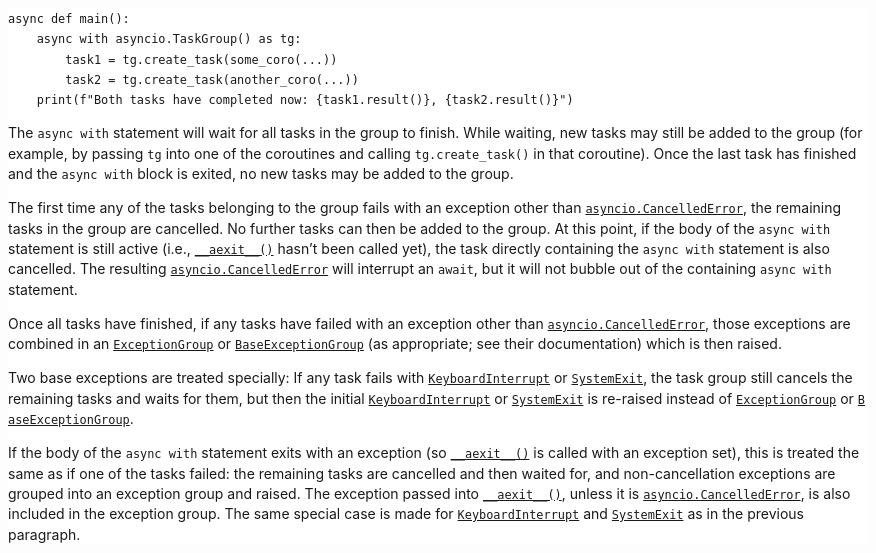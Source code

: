```
async def main():
    async with asyncio.TaskGroup() as tg:
        task1 = tg.create_task(some_coro(...))
        task2 = tg.create_task(another_coro(...))
    print(f"Both tasks have completed now: {task1.result()}, {task2.result()}")

```

The `async with` statement will wait for all tasks in the group to finish.
While waiting, new tasks may still be added to the group
(for example, by passing `tg` into one of the coroutines
and calling `tg.create_task()` in that coroutine).
Once the last task has finished and the `async with` block is exited,
no new tasks may be added to the group.

The first time any of the tasks belonging to the group fails
with an exception other than [`asyncio.CancelledError`](asyncio-exceptions.html#asyncio.CancelledError "asyncio.CancelledError"),
the remaining tasks in the group are cancelled.
No further tasks can then be added to the group.
At this point, if the body of the `async with` statement is still active
(i.e., [`__aexit__()`](../reference/datamodel.html#object.__aexit__ "object.__aexit__") hasn’t been called yet),
the task directly containing the `async with` statement is also cancelled.
The resulting [`asyncio.CancelledError`](asyncio-exceptions.html#asyncio.CancelledError "asyncio.CancelledError") will interrupt an `await`,
but it will not bubble out of the containing `async with` statement.

Once all tasks have finished, if any tasks have failed
with an exception other than [`asyncio.CancelledError`](asyncio-exceptions.html#asyncio.CancelledError "asyncio.CancelledError"),
those exceptions are combined in an
[`ExceptionGroup`](exceptions.html#ExceptionGroup "ExceptionGroup") or [`BaseExceptionGroup`](exceptions.html#BaseExceptionGroup "BaseExceptionGroup")
(as appropriate; see their documentation)
which is then raised.

Two base exceptions are treated specially:
If any task fails with [`KeyboardInterrupt`](exceptions.html#KeyboardInterrupt "KeyboardInterrupt") or [`SystemExit`](exceptions.html#SystemExit "SystemExit"),
the task group still cancels the remaining tasks and waits for them,
but then the initial [`KeyboardInterrupt`](exceptions.html#KeyboardInterrupt "KeyboardInterrupt") or [`SystemExit`](exceptions.html#SystemExit "SystemExit")
is re-raised instead of [`ExceptionGroup`](exceptions.html#ExceptionGroup "ExceptionGroup") or [`BaseExceptionGroup`](exceptions.html#BaseExceptionGroup "BaseExceptionGroup").

If the body of the `async with` statement exits with an exception
(so [`__aexit__()`](../reference/datamodel.html#object.__aexit__ "object.__aexit__") is called with an exception set),
this is treated the same as if one of the tasks failed:
the remaining tasks are cancelled and then waited for,
and non-cancellation exceptions are grouped into an
exception group and raised.
The exception passed into [`__aexit__()`](../reference/datamodel.html#object.__aexit__ "object.__aexit__"),
unless it is [`asyncio.CancelledError`](asyncio-exceptions.html#asyncio.CancelledError "asyncio.CancelledError"),
is also included in the exception group.
The same special case is made for
[`KeyboardInterrupt`](exceptions.html#KeyboardInterrupt "KeyboardInterrupt") and [`SystemExit`](exceptions.html#SystemExit "SystemExit") as in the previous paragraph.
